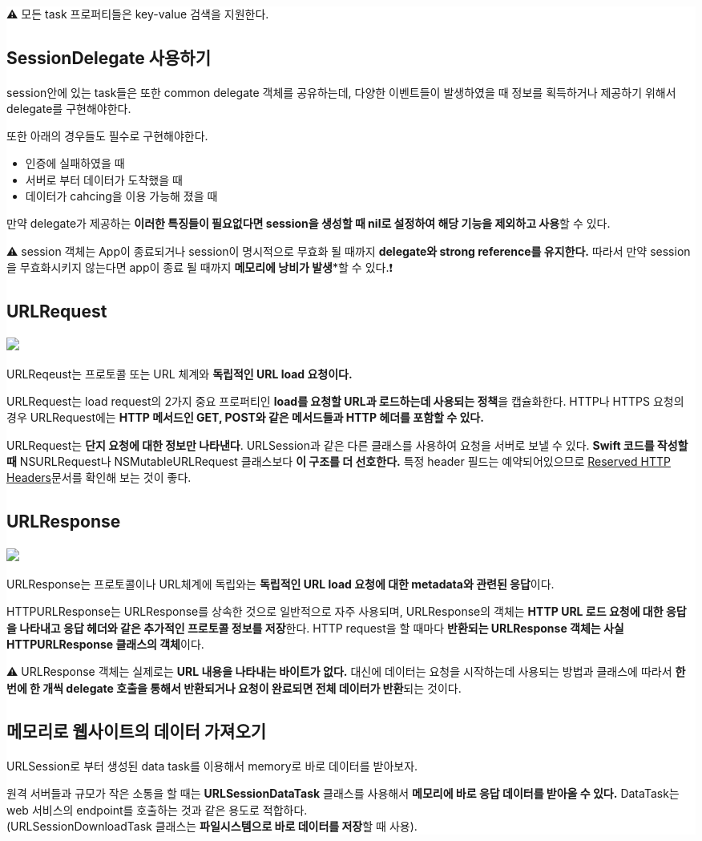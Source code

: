 ⚠️ 모든 task 프로퍼티들은 key-value 검색을 지원한다. 

## SessionDelegate 사용하기

session안에 있는 task들은 또한 common delegate 객체를 공유하는데, 
다양한 이벤트들이 발생하였을 때 정보를 획득하거나 제공하기 위해서 delegate를 구현해야한다. 

또한 아래의 경우들도 필수로 구현해야한다. 
- 인증에 실패하였을 때
- 서버로 부터 데이터가 도착했을 때
- 데이터가 cahcing을 이용 가능해 졌을 때

만약 delegate가 제공하는 **이러한 특징들이 필요없다면 session을 생성할 때 nil로 설정하여 해당 기능을 제외하고 사용**할 수 있다.

⚠️ session 객체는 App이 종료되거나 session이 명시적으로 무효화 될 때까지 **delegate와 strong reference를 유지한다.** 따라서 만약 session을 무효화시키지 않는다면 app이 종료 될 때까지 **메모리에 낭비가 발생***할 수 있다.❗️

## URLRequest

![](https://images.velog.io/images/minni/post/73fa1564-9fe8-44ba-a880-a6ab3c85a192/image.png) 

URLReqeust는 프로토콜 또는 URL 체계와 **독립적인 URL load 요청이다.** 

URLRequest는 load request의 2가지 중요 프로퍼티인 **load를 요청할 URL과 로드하는데 사용되는 정책**을 캡슐화한다. HTTP나 HTTPS 요청의 경우 URLRequest에는 **HTTP 메서드인 GET, POST와 같은 메서드들과 HTTP 헤더를 포함할 수 있다.** 

URLRequest는 **단지 요청에 대한 정보만 나타낸다**. URLSession과 같은 다른 클래스를 사용하여 요청을 서버로 보낼 수 있다. **Swift 코드를 작성할 때** NSURLRequest나 NSMutableURLRequest 클래스보다 **이 구조를 더 선호한다.** 
특정 header 필드는 예약되어있으므로 [Reserved HTTP Headers](https://developer.apple.com/documentation/foundation/nsurlrequest#1776617)문서를 확인해 보는 것이 좋다. 

## URLResponse

![](https://images.velog.io/images/minni/post/097bc6cb-9b9b-4031-b094-21bcdb4403e6/image.png) 

URLResponse는 프로토콜이나 URL체계에 독립와는 **독립적인 URL load 요청에 대한 metadata와 관련된 응답**이다. 

HTTPURLResponse는 URLResponse를 상속한 것으로 일반적으로 자주 사용되며, 
URLResponse의 객체는 **HTTP URL 로드 요청에 대한 응답을 나타내고 응답 헤더와 같은 추가적인 프로토콜 정보를 저장**한다. HTTP request을 할 때마다 **반환되는 URLResponse 객체는 사실 HTTPURLResponse 클래스의 객체**이다. 

⚠️ URLResponse 객체는 실제로는 **URL 내용을 나타내는 바이트가 없다.** 
대신에 데이터는 요청을 시작하는데 사용되는 방법과 클래스에 따라서 **한 번에 한 개씩 delegate 호출을 통해서 반환되거나 요청이 완료되면 전체 데이터가 반환**되는 것이다. 


## 메모리로 웹사이트의 데이터 가져오기

URLSession로 부터 생성된 data task를 이용해서 memory로 바로 데이터를 받아보자.

원격 서버들과 규모가 작은 소통을 할 때는 **URLSessionDataTask** 클래스를 사용해서 **메모리에 바로 응답 데이터를 받아올 수 있다.** DataTask는 web 서비스의 endpoint를 호출하는 것과 같은 용도로 적합하다. <br>(URLSessionDownloadTask 클래스는 **파일시스템으로 바로 데이터를 저장**할 때 사용). 
